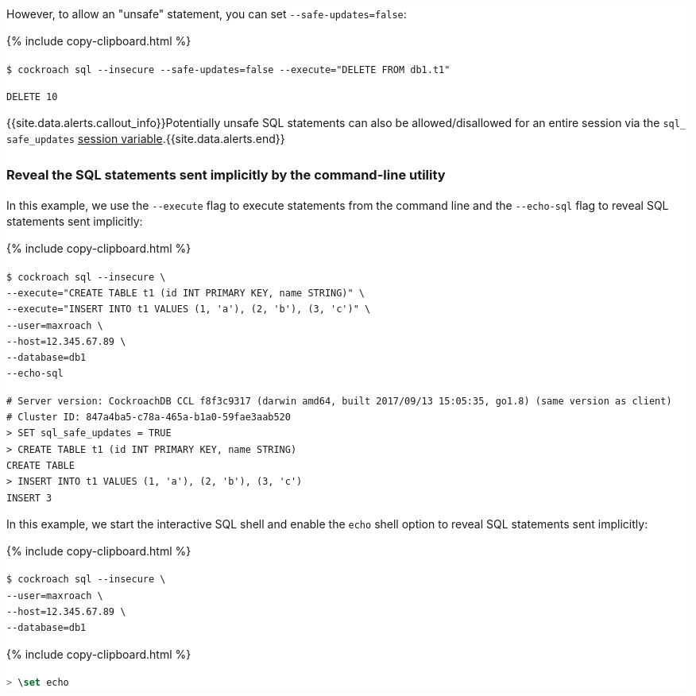 However, to allow an "unsafe" statement, you can set `--safe-updates=false`:

{% include copy-clipboard.html %}
~~~ shell
$ cockroach sql --insecure --safe-updates=false --execute="DELETE FROM db1.t1"
~~~

~~~
DELETE 10
~~~

{{site.data.alerts.callout_info}}Potentially unsafe SQL statements can also be allowed/disallowed for an entire session via the <code>sql_safe_updates</code> <a href="set-vars.html">session variable</a>.{{site.data.alerts.end}}

### Reveal the SQL statements sent implicitly by the command-line utility

In this example, we use the `--execute` flag to execute statements from the command line and the `--echo-sql` flag to reveal SQL statements sent implicitly:

{% include copy-clipboard.html %}
~~~ shell
$ cockroach sql --insecure \
--execute="CREATE TABLE t1 (id INT PRIMARY KEY, name STRING)" \
--execute="INSERT INTO t1 VALUES (1, 'a'), (2, 'b'), (3, 'c')" \
--user=maxroach \
--host=12.345.67.89 \
--database=db1
--echo-sql
~~~

~~~
# Server version: CockroachDB CCL f8f3c9317 (darwin amd64, built 2017/09/13 15:05:35, go1.8) (same version as client)
# Cluster ID: 847a4ba5-c78a-465a-b1a0-59fae3aab520
> SET sql_safe_updates = TRUE
> CREATE TABLE t1 (id INT PRIMARY KEY, name STRING)
CREATE TABLE
> INSERT INTO t1 VALUES (1, 'a'), (2, 'b'), (3, 'c')
INSERT 3
~~~

In this example, we start the interactive SQL shell and enable the `echo` shell option to reveal SQL statements sent implicitly:

{% include copy-clipboard.html %}
~~~ shell
$ cockroach sql --insecure \
--user=maxroach \
--host=12.345.67.89 \
--database=db1
~~~

{% include copy-clipboard.html %}
~~~ sql
> \set echo
~~~
